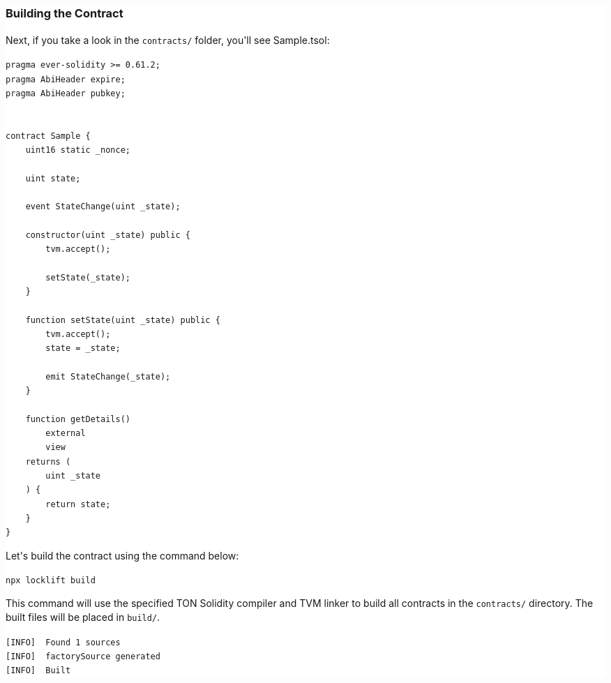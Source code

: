 ### Building the Contract

Next, if you take a look in the `contracts/` folder, you'll see Sample.tsol:

```solidity
pragma ever-solidity >= 0.61.2;
pragma AbiHeader expire;
pragma AbiHeader pubkey;


contract Sample {
    uint16 static _nonce;

    uint state;

    event StateChange(uint _state);

    constructor(uint _state) public {
        tvm.accept();

        setState(_state);
    }

    function setState(uint _state) public {
        tvm.accept();
        state = _state;

        emit StateChange(_state);
    }

    function getDetails()
        external
        view
    returns (
        uint _state
    ) {
        return state;
    }
}

```

Let's build the contract using the command below:

```bash
npx locklift build
```

This command will use the specified TON Solidity compiler and TVM linker to build all contracts in the `contracts/` directory. The built files will be placed in `build/`.

```
[INFO]  Found 1 sources
[INFO]  factorySource generated
[INFO]  Built
```
